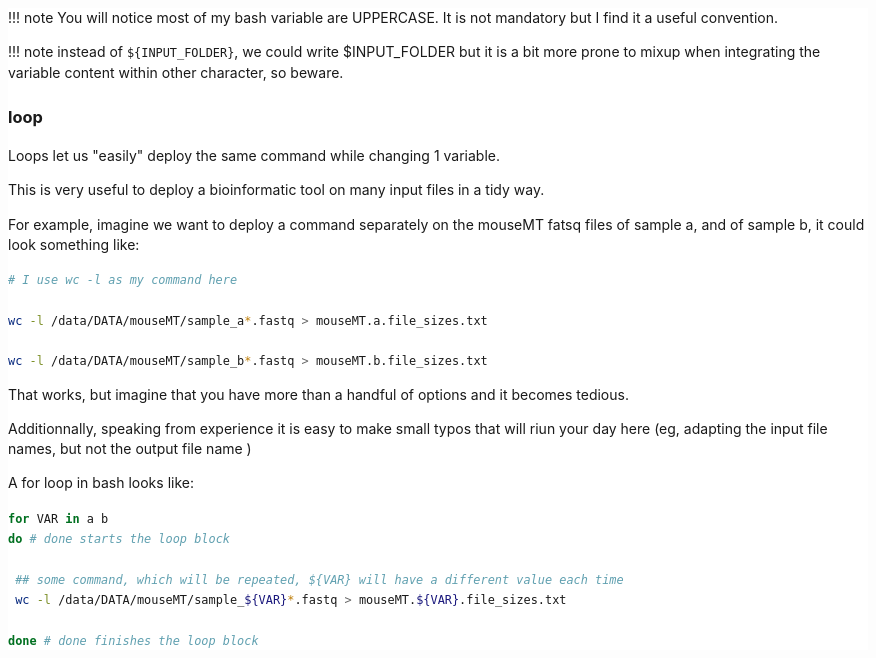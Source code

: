 !!! note 
    You will notice most of my bash variable are UPPERCASE. It is not mandatory but I find it a useful convention.

!!! note 
    instead of `${INPUT_FOLDER}`, we could write $INPUT_FOLDER but it is a bit more prone to mixup when integrating the variable content within other character, so beware.



### loop

Loops let us "easily" deploy the same command while changing 1 variable.

This is very useful to deploy a bioinformatic tool on many input files in a tidy way.

For example, imagine we want to deploy a command separately on the mouseMT fatsq files of sample a, and of sample b, it could look something like:

```sh
# I use wc -l as my command here

wc -l /data/DATA/mouseMT/sample_a*.fastq > mouseMT.a.file_sizes.txt

wc -l /data/DATA/mouseMT/sample_b*.fastq > mouseMT.b.file_sizes.txt
```

That works, but imagine that you have more than a handful of options and it becomes tedious.

Additionnally, speaking from experience it is easy to make small typos that will riun your day here (eg, adapting the input file names, but not the output file name )

A for loop in bash looks like:

```sh
for VAR in a b
do # done starts the loop block

 ## some command, which will be repeated, ${VAR} will have a different value each time
 wc -l /data/DATA/mouseMT/sample_${VAR}*.fastq > mouseMT.${VAR}.file_sizes.txt

done # done finishes the loop block
```

